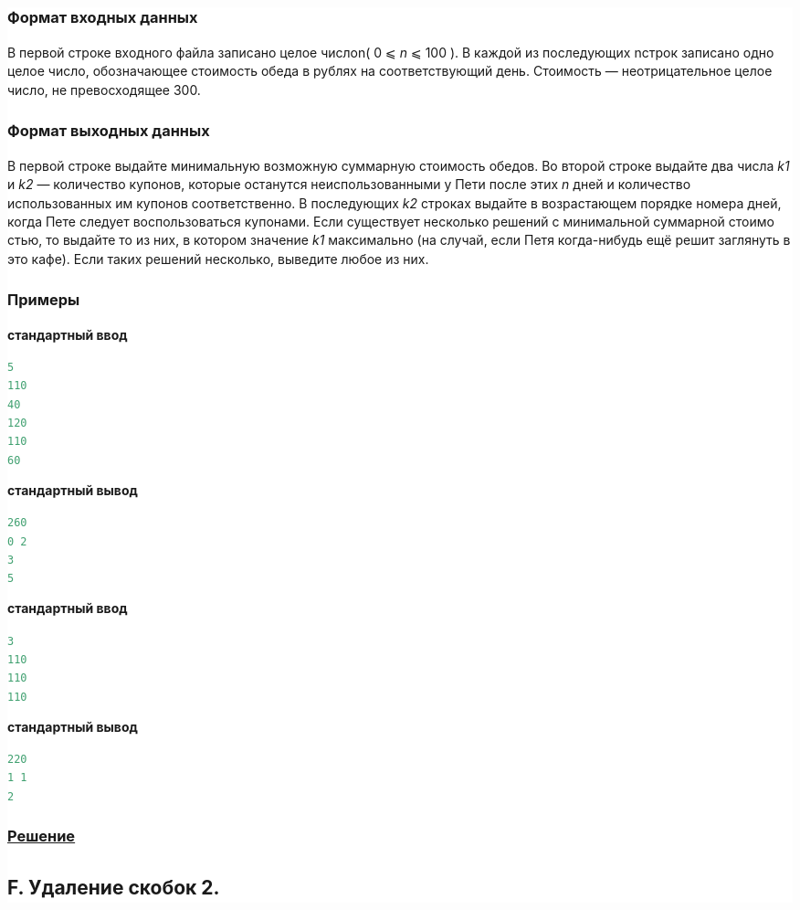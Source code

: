 ### Формат входных данных

В первой строке входного файла записано целое числоn( 0 ⩽ _n_ ⩽ 100 ). В каждой из последующих
nстрок записано одно целое число, обозначающее стоимость обеда в рублях на соответствующий
день. Стоимость — неотрицательное целое число, не превосходящее 300.

### Формат выходных данных

В первой строке выдайте минимальную возможную суммарную стоимость обедов. Во второй
строке выдайте два числа _k1_ и _k2_ — количество купонов, которые останутся неиспользованными у
Пети после этих _n_ дней и количество использованных им купонов соответственно.
В последующих _k2_ строках выдайте в возрастающем порядке номера дней, когда Пете следует
воспользоваться купонами. Если существует несколько решений с минимальной суммарной стоимо
стью, то выдайте то из них, в котором значение _k1_ максимально (на случай, если Петя когда-нибудь
ещё решит заглянуть в это кафе). Если таких решений несколько, выведите любое из них.

### Примеры

**стандартный ввод**
```c++
5
110
40
120
110
60
```

**стандартный вывод**
```c++
260
0 2
3
5
```

**стандартный ввод**
```c++
3
110
110
110
```

**стандартный вывод**
```c++
220
1 1
2
```

### [Решение](E.cpp)

## F. Удаление скобок 2.
